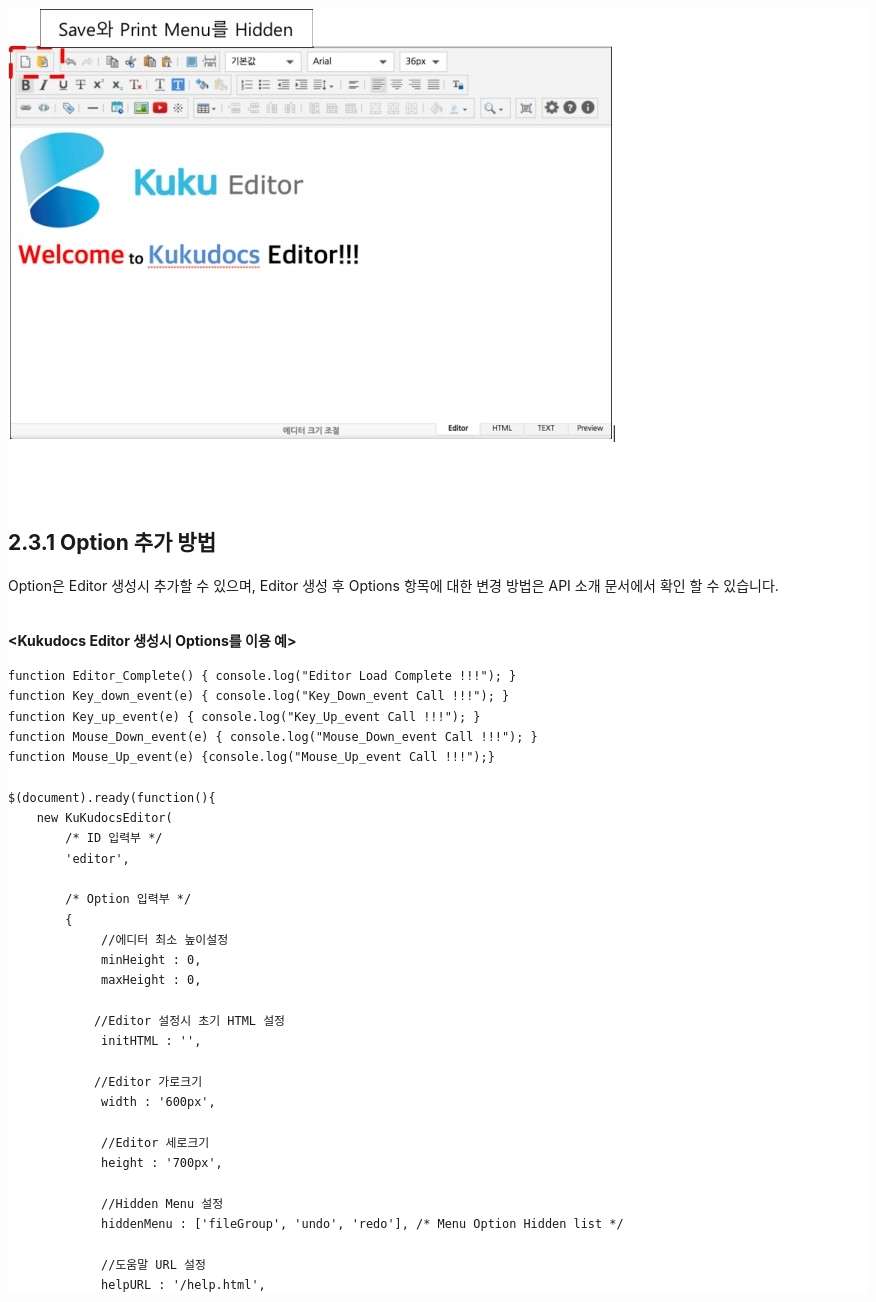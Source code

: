 ![13-menuhidden](./img/13-menuhidden.jpg)|

<br><br>

## 2.3.1 Option 추가 방법
Option은 Editor 생성시 추가할 수 있으며, Editor 생성 후 Options 항목에 대한 변경 방법은 API 소개 문서에서 확인 할 수 있습니다.  
<br>

**<Kukudocs Editor 생성시 Options를 이용 예>**
```JS
function Editor_Complete() { console.log("Editor Load Complete !!!"); }
function Key_down_event(e) { console.log("Key_Down_event Call !!!"); }
function Key_up_event(e) { console.log("Key_Up_event Call !!!"); }
function Mouse_Down_event(e) { console.log("Mouse_Down_event Call !!!"); }
function Mouse_Up_event(e) {console.log("Mouse_Up_event Call !!!");}

$(document).ready(function(){
    new KuKudocsEditor(
        /* ID 입력부 */
        'editor',

        /* Option 입력부 */
        {
             //에디터 최소 높이설정
             minHeight : 0,
             maxHeight : 0,

            //Editor 설정시 초기 HTML 설정
             initHTML : '',

            //Editor 가로크기
             width : '600px',

             //Editor 세로크기
             height : '700px',

             //Hidden Menu 설정
             hiddenMenu : ['fileGroup', 'undo', 'redo'], /* Menu Option Hidden list */

             //도움말 URL 설정
             helpURL : '/help.html',

```